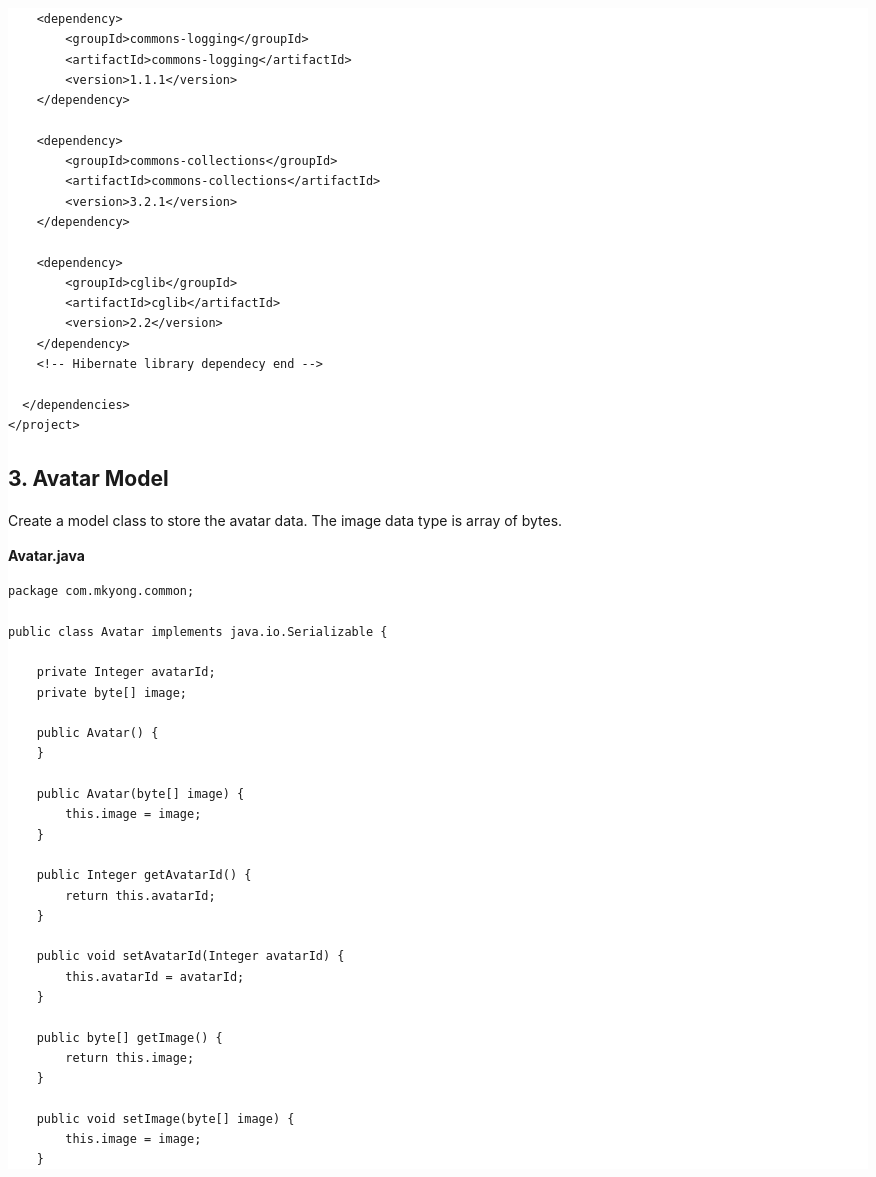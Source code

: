     	<dependency>
    		<groupId>commons-logging</groupId>
    		<artifactId>commons-logging</artifactId>
    		<version>1.1.1</version>
    	</dependency>

    	<dependency>
    		<groupId>commons-collections</groupId>
    		<artifactId>commons-collections</artifactId>
    		<version>3.2.1</version>
    	</dependency>

    	<dependency>
    		<groupId>cglib</groupId>
    		<artifactId>cglib</artifactId>
    		<version>2.2</version>
    	</dependency>
    	<!-- Hibernate library dependecy end -->

      </dependencies>
    </project>

## 3\. Avatar Model

Create a model class to store the avatar data. The image data type is array of bytes.

**Avatar.java**

    package com.mkyong.common;

    public class Avatar implements java.io.Serializable {

    	private Integer avatarId;
    	private byte[] image;

    	public Avatar() {
    	}

    	public Avatar(byte[] image) {
    		this.image = image;
    	}

    	public Integer getAvatarId() {
    		return this.avatarId;
    	}

    	public void setAvatarId(Integer avatarId) {
    		this.avatarId = avatarId;
    	}

    	public byte[] getImage() {
    		return this.image;
    	}

    	public void setImage(byte[] image) {
    		this.image = image;
    	}
